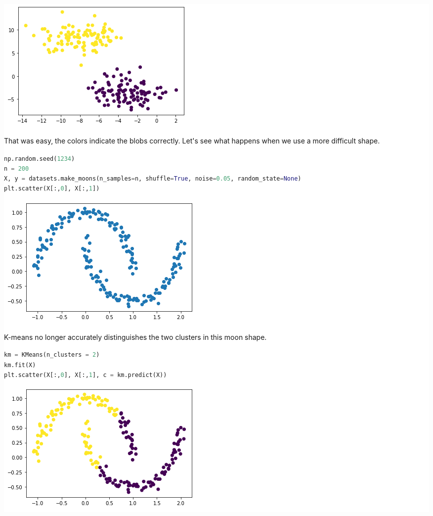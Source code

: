     
![output_4_1.png](/images/output_4_1.png)
    


That was easy, the colors indicate the blobs correctly. Let's see what happens when we use a more difficult shape.


```python
np.random.seed(1234)
n = 200
X, y = datasets.make_moons(n_samples=n, shuffle=True, noise=0.05, random_state=None)
plt.scatter(X[:,0], X[:,1])
```

    
![output_6_1.png](/images/output_6_1.png)
    


K-means no longer accurately distinguishes the two clusters in this moon shape.


```python
km = KMeans(n_clusters = 2)
km.fit(X)
plt.scatter(X[:,0], X[:,1], c = km.predict(X))
```

    
![output_8_1.png](/images/output_8_1.png)